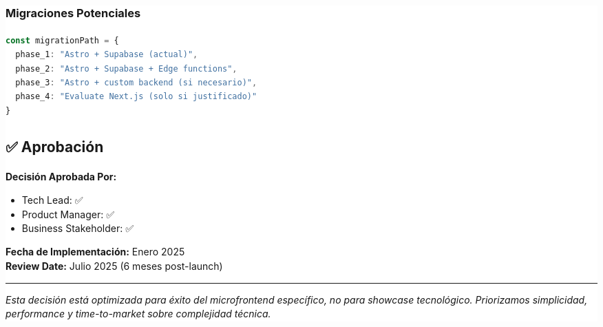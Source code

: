 ### Migraciones Potenciales
```typescript
const migrationPath = {
  phase_1: "Astro + Supabase (actual)",
  phase_2: "Astro + Supabase + Edge functions",
  phase_3: "Astro + custom backend (si necesario)",
  phase_4: "Evaluate Next.js (solo si justificado)"
}
```

## ✅ Aprobación

**Decisión Aprobada Por:**
- Tech Lead: ✅
- Product Manager: ✅ 
- Business Stakeholder: ✅

**Fecha de Implementación:** Enero 2025  
**Review Date:** Julio 2025 (6 meses post-launch)

---

*Esta decisión está optimizada para éxito del microfrontend específico, no para showcase tecnológico. Priorizamos simplicidad, performance y time-to-market sobre complejidad técnica.*